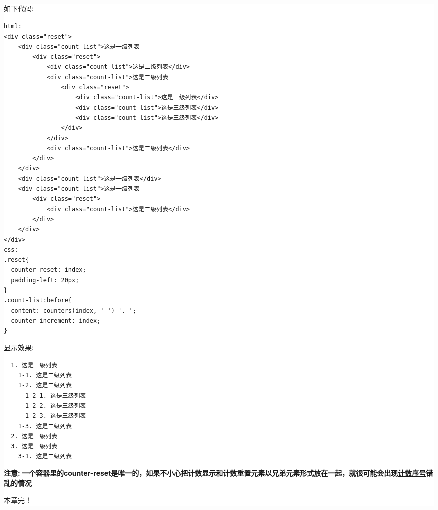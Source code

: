 如下代码:

```
html:
<div class="reset">
    <div class="count-list">这是一级列表
        <div class="reset">
            <div class="count-list">这是二级列表</div>
            <div class="count-list">这是二级列表
                <div class="reset">
                    <div class="count-list">这是三级列表</div>
                    <div class="count-list">这是三级列表</div>
                    <div class="count-list">这是三级列表</div>
                </div>
            </div>
            <div class="count-list">这是二级列表</div>
        </div>
    </div>
    <div class="count-list">这是一级列表</div>
    <div class="count-list">这是一级列表
        <div class="reset">
            <div class="count-list">这是二级列表</div>
        </div>
    </div>
</div>
css:
.reset{
  counter-reset: index;
  padding-left: 20px;
}
.count-list:before{
  content: counters(index, '-') '. ';
  counter-increment: index;
}
```

显示效果:
```
  1. 这是一级列表
    1-1. 这是二级列表
    1-2. 这是二级列表
      1-2-1. 这是三级列表
      1-2-2. 这是三级列表
      1-2-3. 这是三级列表
    1-3. 这是二级列表
  2. 这是一级列表
  3. 这是一级列表
    3-1. 这是二级列表
```

**注意: 一个容器里的counter-reset是唯一的，如果不小心把计数显示和计数重置元素以兄弟元素形式放在一起，就很可能会出现[计数序号](https://demo.cssworld.cn/4/1-19.php)错乱的情况**

本章完！
